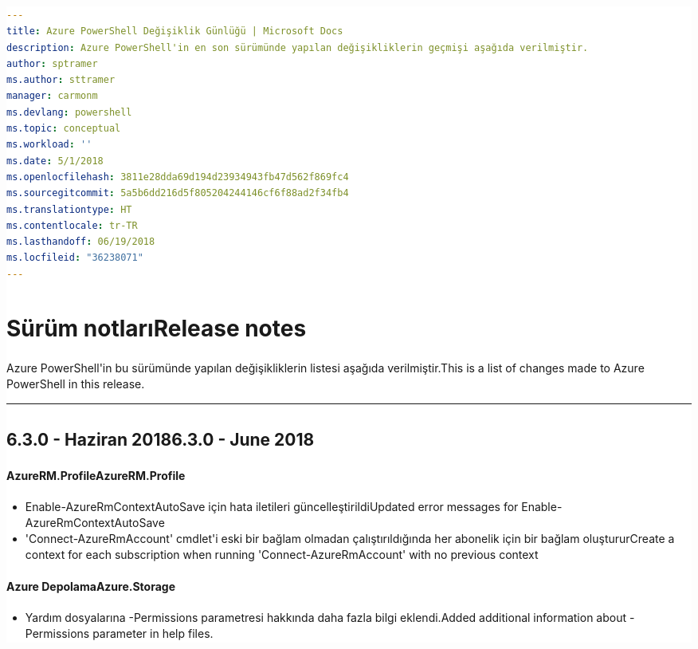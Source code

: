 ```yaml
---
title: Azure PowerShell Değişiklik Günlüğü | Microsoft Docs
description: Azure PowerShell'in en son sürümünde yapılan değişikliklerin geçmişi aşağıda verilmiştir.
author: sptramer
ms.author: sttramer
manager: carmonm
ms.devlang: powershell
ms.topic: conceptual
ms.workload: ''
ms.date: 5/1/2018
ms.openlocfilehash: 3811e28dda69d194d23934943fb47d562f869fc4
ms.sourcegitcommit: 5a5b6dd216d5f805204244146cf6f88ad2f34fb4
ms.translationtype: HT
ms.contentlocale: tr-TR
ms.lasthandoff: 06/19/2018
ms.locfileid: "36238071"
---
```

# <a name="release-notes"></a><span data-ttu-id="7a2bf-103">Sürüm notları</span><span class="sxs-lookup"><span data-stu-id="7a2bf-103">Release notes</span></span>

<span data-ttu-id="7a2bf-104">Azure PowerShell'in bu sürümünde yapılan değişikliklerin listesi aşağıda verilmiştir.</span><span class="sxs-lookup"><span data-stu-id="7a2bf-104">This is a list of changes made to Azure PowerShell in this release.</span></span>

---
## <a name="630---june-2018"></a><span data-ttu-id="7a2bf-105">6.3.0 - Haziran 2018</span><span class="sxs-lookup"><span data-stu-id="7a2bf-105">6.3.0 - June 2018</span></span>
#### <a name="azurermprofile"></a><span data-ttu-id="7a2bf-106">AzureRM.Profile</span><span class="sxs-lookup"><span data-stu-id="7a2bf-106">AzureRM.Profile</span></span>
* <span data-ttu-id="7a2bf-107">Enable-AzureRmContextAutoSave için hata iletileri güncelleştirildi</span><span class="sxs-lookup"><span data-stu-id="7a2bf-107">Updated error messages for Enable-AzureRmContextAutoSave</span></span>
* <span data-ttu-id="7a2bf-108">'Connect-AzureRmAccount' cmdlet'i eski bir bağlam olmadan çalıştırıldığında her abonelik için bir bağlam oluşturur</span><span class="sxs-lookup"><span data-stu-id="7a2bf-108">Create a context for each subscription when running 'Connect-AzureRmAccount' with no previous context</span></span>

#### <a name="azurestorage"></a><span data-ttu-id="7a2bf-109">Azure Depolama</span><span class="sxs-lookup"><span data-stu-id="7a2bf-109">Azure.Storage</span></span>
* <span data-ttu-id="7a2bf-110">Yardım dosyalarına -Permissions parametresi hakkında daha fazla bilgi eklendi.</span><span class="sxs-lookup"><span data-stu-id="7a2bf-110">Added additional information about -Permissions parameter in help files.</span></span>
